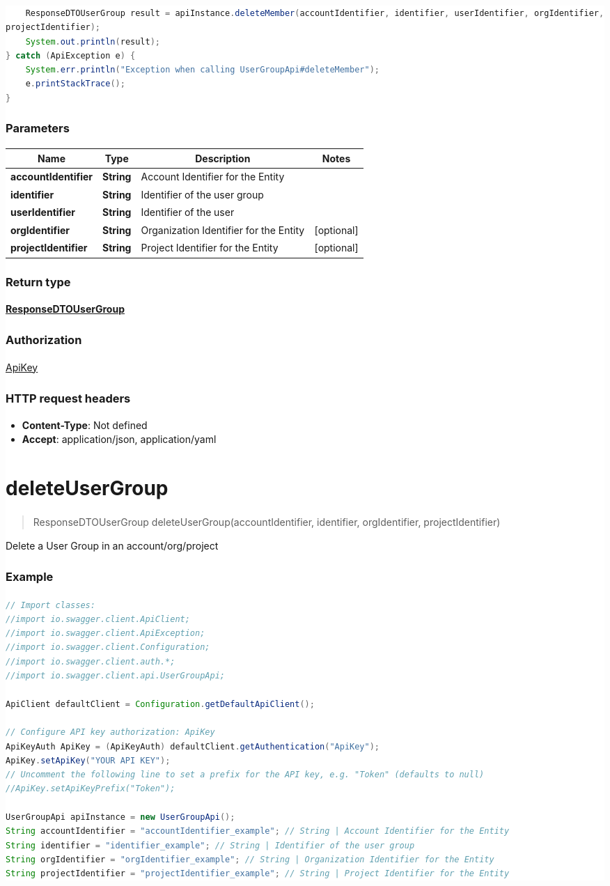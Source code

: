 ```java
    ResponseDTOUserGroup result = apiInstance.deleteMember(accountIdentifier, identifier, userIdentifier, orgIdentifier, projectIdentifier);
    System.out.println(result);
} catch (ApiException e) {
    System.err.println("Exception when calling UserGroupApi#deleteMember");
    e.printStackTrace();
}
```

### Parameters

Name | Type | Description  | Notes
------------- | ------------- | ------------- | -------------
 **accountIdentifier** | **String**| Account Identifier for the Entity |
 **identifier** | **String**| Identifier of the user group |
 **userIdentifier** | **String**| Identifier of the user |
 **orgIdentifier** | **String**| Organization Identifier for the Entity | [optional]
 **projectIdentifier** | **String**| Project Identifier for the Entity | [optional]

### Return type

[**ResponseDTOUserGroup**](ResponseDTOUserGroup.md)

### Authorization

[ApiKey](../README.md#ApiKey)

### HTTP request headers

 - **Content-Type**: Not defined
 - **Accept**: application/json, application/yaml

<a name="deleteUserGroup"></a>
# **deleteUserGroup**
> ResponseDTOUserGroup deleteUserGroup(accountIdentifier, identifier, orgIdentifier, projectIdentifier)

Delete a User Group in an account/org/project

### Example
```java
// Import classes:
//import io.swagger.client.ApiClient;
//import io.swagger.client.ApiException;
//import io.swagger.client.Configuration;
//import io.swagger.client.auth.*;
//import io.swagger.client.api.UserGroupApi;

ApiClient defaultClient = Configuration.getDefaultApiClient();

// Configure API key authorization: ApiKey
ApiKeyAuth ApiKey = (ApiKeyAuth) defaultClient.getAuthentication("ApiKey");
ApiKey.setApiKey("YOUR API KEY");
// Uncomment the following line to set a prefix for the API key, e.g. "Token" (defaults to null)
//ApiKey.setApiKeyPrefix("Token");

UserGroupApi apiInstance = new UserGroupApi();
String accountIdentifier = "accountIdentifier_example"; // String | Account Identifier for the Entity
String identifier = "identifier_example"; // String | Identifier of the user group
String orgIdentifier = "orgIdentifier_example"; // String | Organization Identifier for the Entity
String projectIdentifier = "projectIdentifier_example"; // String | Project Identifier for the Entity
```
